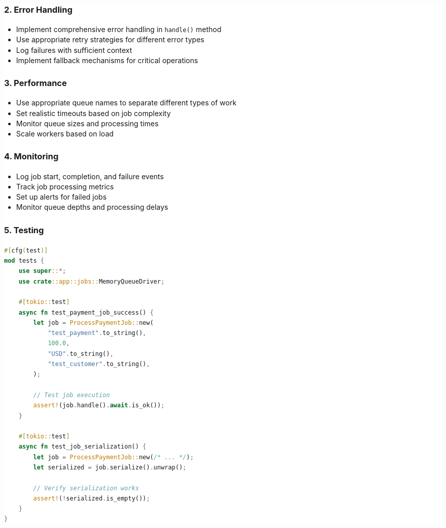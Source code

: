 ### 2. Error Handling

- Implement comprehensive error handling in `handle()` method
- Use appropriate retry strategies for different error types
- Log failures with sufficient context
- Implement fallback mechanisms for critical operations

### 3. Performance

- Use appropriate queue names to separate different types of work
- Set realistic timeouts based on job complexity
- Monitor queue sizes and processing times
- Scale workers based on load

### 4. Monitoring

- Log job start, completion, and failure events
- Track job processing metrics
- Set up alerts for failed jobs
- Monitor queue depths and processing delays

### 5. Testing

```rust
#[cfg(test)]
mod tests {
    use super::*;
    use crate::app::jobs::MemoryQueueDriver;

    #[tokio::test]
    async fn test_payment_job_success() {
        let job = ProcessPaymentJob::new(
            "test_payment".to_string(),
            100.0,
            "USD".to_string(),
            "test_customer".to_string(),
        );

        // Test job execution
        assert!(job.handle().await.is_ok());
    }

    #[tokio::test]
    async fn test_job_serialization() {
        let job = ProcessPaymentJob::new(/* ... */);
        let serialized = job.serialize().unwrap();

        // Verify serialization works
        assert!(!serialized.is_empty());
    }
}
```
